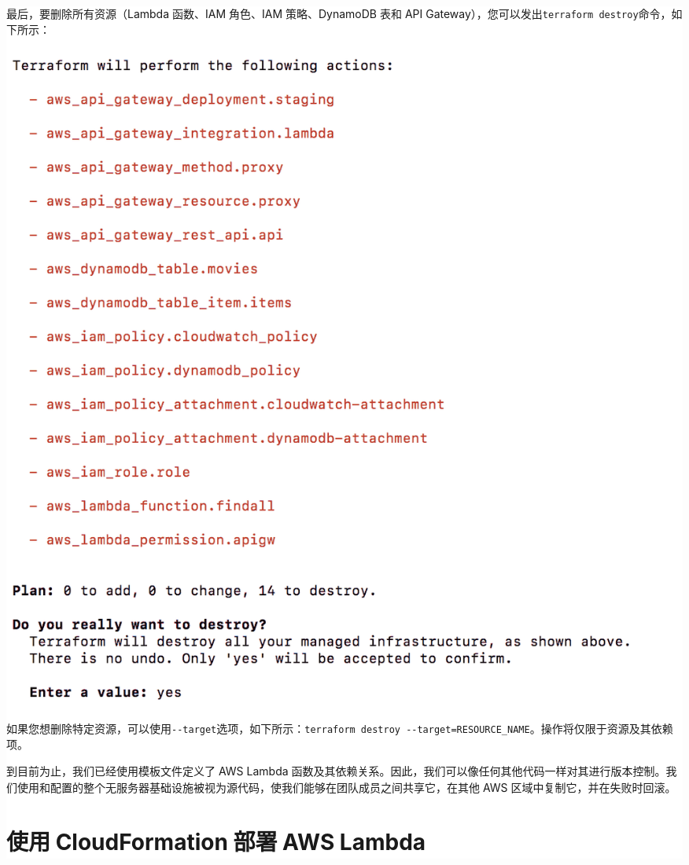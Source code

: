 最后，要删除所有资源（Lambda 函数、IAM 角色、IAM 策略、DynamoDB 表和 API Gateway），您可以发出`terraform destroy`命令，如下所示：

![](img/a90beaea-d753-4a9b-8518-4142389ae9f7.png)

如果您想删除特定资源，可以使用`--target`选项，如下所示：`terraform destroy --target=RESOURCE_NAME`。操作将仅限于资源及其依赖项。

到目前为止，我们已经使用模板文件定义了 AWS Lambda 函数及其依赖关系。因此，我们可以像任何其他代码一样对其进行版本控制。我们使用和配置的整个无服务器基础设施被视为源代码，使我们能够在团队成员之间共享它，在其他 AWS 区域中复制它，并在失败时回滚。

# 使用 CloudFormation 部署 AWS Lambda
